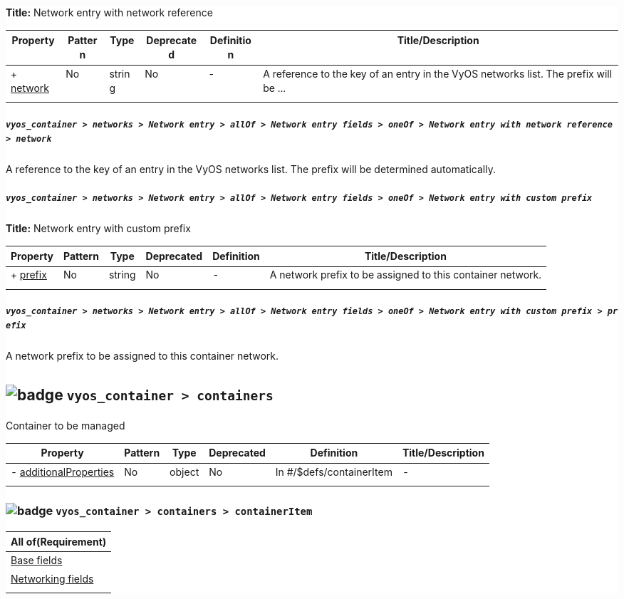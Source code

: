**Title:** Network entry with network reference

| Property                                                               | Pattern | Type   | Deprecated | Definition | Title/Description                                                                    |
| ---------------------------------------------------------------------- | ------- | ------ | ---------- | ---------- | ------------------------------------------------------------------------------------ |
| + [network](#networks_additionalProperties_allOf_i1_oneOf_i0_network ) | No      | string | No         | -          | A reference to the key of an entry in the VyOS networks list. The prefix will be ... |
|                                                                        |         |        |            |            |                                                                                      |

##### <a name="networks_additionalProperties_allOf_i1_oneOf_i0_network"></a>`vyos_container > networks > Network entry > allOf > Network entry fields > oneOf > Network entry with network reference > network`

A reference to the key of an entry in the VyOS networks list. The prefix will be determined automatically.

##### <a name="networks_additionalProperties_allOf_i1_oneOf_i1"></a>`vyos_container > networks > Network entry > allOf > Network entry fields > oneOf > Network entry with custom prefix`

**Title:** Network entry with custom prefix

| Property                                                             | Pattern | Type   | Deprecated | Definition | Title/Description                                          |
| -------------------------------------------------------------------- | ------- | ------ | ---------- | ---------- | ---------------------------------------------------------- |
| + [prefix](#networks_additionalProperties_allOf_i1_oneOf_i1_prefix ) | No      | string | No         | -          | A network prefix to be assigned to this container network. |
|                                                                      |         |        |            |            |                                                            |

##### <a name="networks_additionalProperties_allOf_i1_oneOf_i1_prefix"></a>`vyos_container > networks > Network entry > allOf > Network entry fields > oneOf > Network entry with custom prefix > prefix`

A network prefix to be assigned to this container network.

## <a name="containers"></a>![badge](https://img.shields.io/badge/Optional-yellow) `vyos_container > containers`

Container to be managed

| Property                                                    | Pattern | Type   | Deprecated | Definition               | Title/Description |
| ----------------------------------------------------------- | ------- | ------ | ---------- | ------------------------ | ----------------- |
| - [additionalProperties](#containers_additionalProperties ) | No      | object | No         | In #/$defs/containerItem | -                 |
|                                                             |         |        |            |                          |                   |

### <a name="containers_additionalProperties"></a>![badge](https://img.shields.io/badge/Optional-yellow) `vyos_container > containers > containerItem`

| All of(Requirement)                                            |
| -------------------------------------------------------------- |
| [Base fields](#containers_additionalProperties_allOf_i0)       |
| [Networking fields](#containers_additionalProperties_allOf_i1) |
|                                                                |

